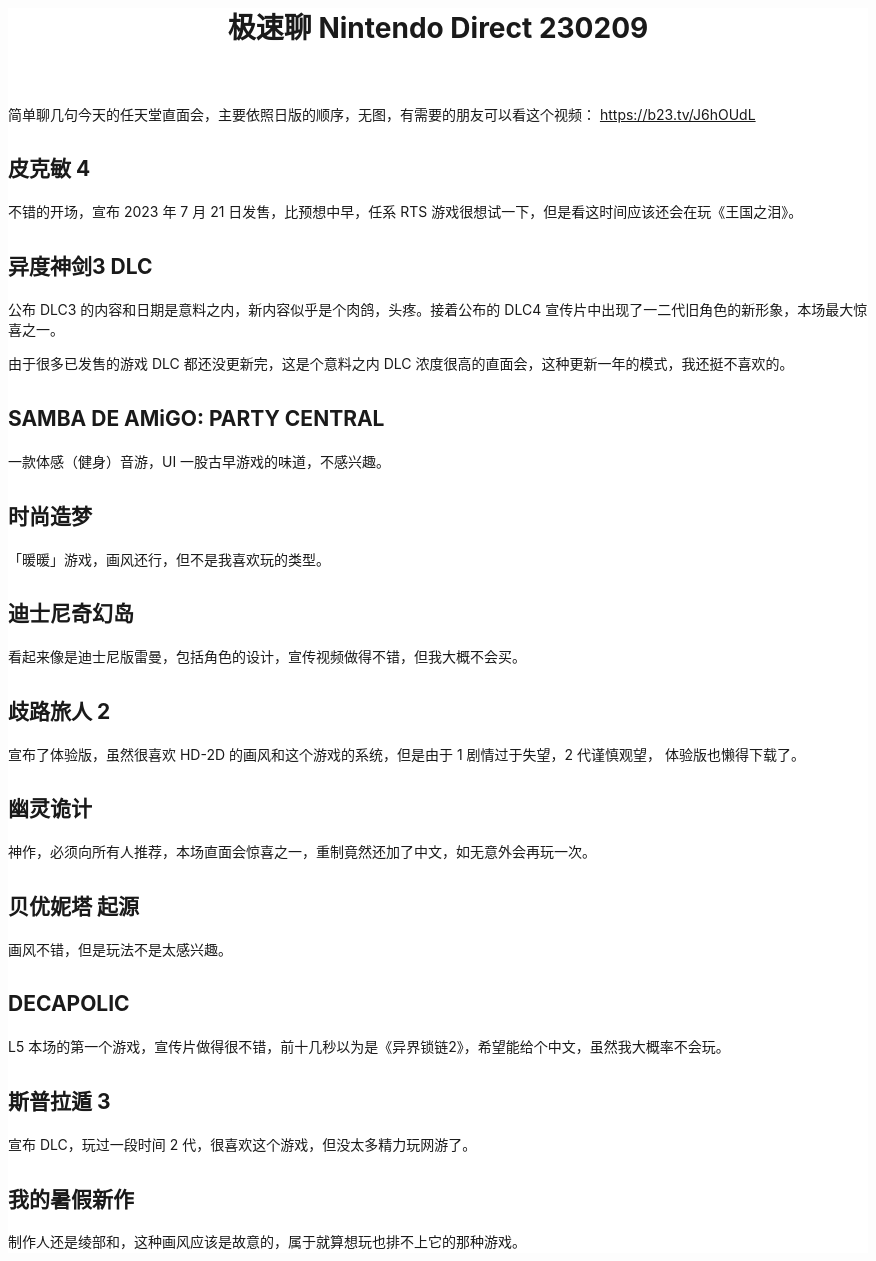 ﻿---
title: "极速聊 Nintendo Direct 230209"
description: "简单聊几句今天的任天堂直面会，主要依照日版的顺序."
pubDate: 2023-02-09
tags: ['游戏','任天堂']
categories: ['Game']
draft: false
---

简单聊几句今天的任天堂直面会，主要依照日版的顺序，无图，有需要的朋友可以看这个视频： https://b23.tv/J6hOUdL

## 皮克敏 4
不错的开场，宣布 2023 年 7 月 21 日发售，比预想中早，任系 RTS 游戏很想试一下，但是看这时间应该还会在玩《王国之泪》。

## 异度神剑3 DLC
公布 DLC3 的内容和日期是意料之内，新内容似乎是个肉鸽，头疼。接着公布的 DLC4 宣传片中出现了一二代旧角色的新形象，本场最大惊喜之一。

由于很多已发售的游戏 DLC 都还没更新完，这是个意料之内 DLC 浓度很高的直面会，这种更新一年的模式，我还挺不喜欢的。

## SAMBA DE AMiGO: PARTY CENTRAL
一款体感（健身）音游，UI 一股古早游戏的味道，不感兴趣。

## 时尚造梦
「暖暖」游戏，画风还行，但不是我喜欢玩的类型。

## 迪士尼奇幻岛
看起来像是迪士尼版雷曼，包括角色的设计，宣传视频做得不错，但我大概不会买。

## 歧路旅人 2
宣布了体验版，虽然很喜欢 HD-2D 的画风和这个游戏的系统，但是由于 1 剧情过于失望，2 代谨慎观望， 体验版也懒得下载了。

## 幽灵诡计
神作，必须向所有人推荐，本场直面会惊喜之一，重制竟然还加了中文，如无意外会再玩一次。

## 贝优妮塔 起源
画风不错，但是玩法不是太感兴趣。

## DECAPOLIC
L5 本场的第一个游戏，宣传片做得很不错，前十几秒以为是《异界锁链2》，希望能给个中文，虽然我大概率不会玩。

## 斯普拉遁 3
宣布 DLC，玩过一段时间 2 代，很喜欢这个游戏，但没太多精力玩网游了。

## 我的暑假新作
制作人还是绫部和，这种画风应该是故意的，属于就算想玩也排不上它的那种游戏。
